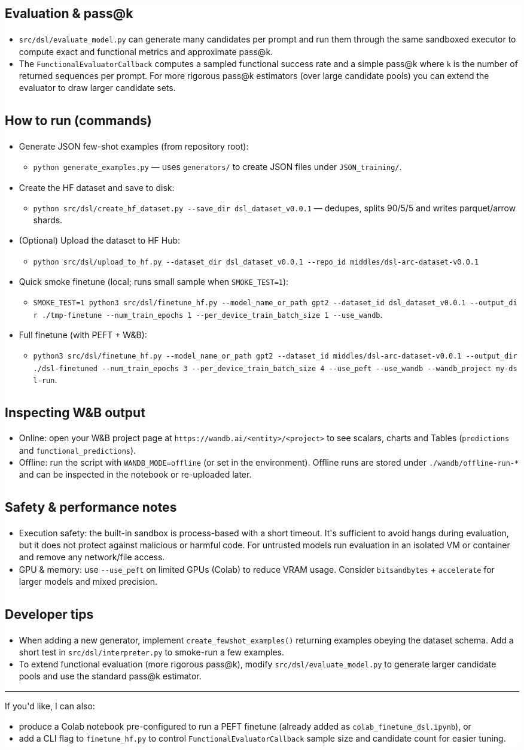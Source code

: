 ## Evaluation & pass@k

- `src/dsl/evaluate_model.py` can generate many candidates per prompt and run them through the same sandboxed executor to compute exact and functional metrics and approximate pass@k.
- The `FunctionalEvaluatorCallback` computes a sampled functional success rate and a simple pass@k where `k` is the number of returned sequences per prompt. For more rigorous pass@k estimators (over large candidate pools) you can extend the evaluator to draw larger candidate sets.

## How to run (commands)

- Generate JSON few-shot examples (from repository root):
	- `python generate_examples.py`  — uses `generators/` to create JSON files under `JSON_training/`.

- Create the HF dataset and save to disk:
	- `python src/dsl/create_hf_dataset.py --save_dir dsl_dataset_v0.0.1`  — dedupes, splits 90/5/5 and writes parquet/arrow shards.

- (Optional) Upload the dataset to HF Hub:
	- `python src/dsl/upload_to_hf.py --dataset_dir dsl_dataset_v0.0.1 --repo_id middles/dsl-arc-dataset-v0.0.1`

- Quick smoke finetune (local; runs small sample when `SMOKE_TEST=1`):
	- `SMOKE_TEST=1 python3 src/dsl/finetune_hf.py --model_name_or_path gpt2 --dataset_id dsl_dataset_v0.0.1 --output_dir ./tmp-finetune --num_train_epochs 1 --per_device_train_batch_size 1 --use_wandb`.

- Full finetune (with PEFT + W&B):
	- `python3 src/dsl/finetune_hf.py --model_name_or_path gpt2 --dataset_id middles/dsl-arc-dataset-v0.0.1 --output_dir ./dsl-finetuned --num_train_epochs 3 --per_device_train_batch_size 4 --use_peft --use_wandb --wandb_project my-dsl-run`.

## Inspecting W&B output

- Online: open your W&B project page at `https://wandb.ai/<entity>/<project>` to see scalars, charts and Tables (`predictions` and `functional_predictions`).
- Offline: run the script with `WANDB_MODE=offline` (or set in the environment). Offline runs are stored under `./wandb/offline-run-*` and can be inspected in the notebook or re-uploaded later.

## Safety & performance notes

- Execution safety: the built-in sandbox is process-based with a short timeout. It's sufficient to avoid hangs during evaluation, but it does not protect against malicious or harmful code. For untrusted models run evaluation in an isolated VM or container and remove any network/file access.
- GPU & memory: use `--use_peft` on limited GPUs (Colab) to reduce VRAM usage. Consider `bitsandbytes` + `accelerate` for larger models and mixed precision.

## Developer tips

- When adding a new generator, implement `create_fewshot_examples()` returning examples obeying the dataset schema. Add a short test in `src/dsl/interpreter.py` to smoke-run a few examples.
- To extend functional evaluation (more rigorous pass@k), modify `src/dsl/evaluate_model.py` to generate larger candidate pools and use the standard pass@k estimator.

---
If you'd like, I can also:
- produce a Colab notebook pre-configured to run a PEFT finetune (already added as `colab_finetune_dsl.ipynb`), or
- add a CLI flag to `finetune_hf.py` to control `FunctionalEvaluatorCallback` sample size and candidate count for easier tuning.
